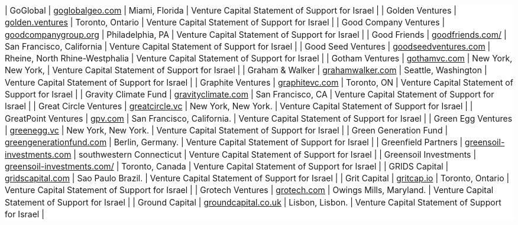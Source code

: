 | GoGlobal                               | [goglobalgeo.com](https://goglobalgeo.com/)                                                                                                      | Miami, Florida                                               | Venture Capital Statement of Support for Israel    |
| Golden Ventures                        | [golden.ventures](https://www.golden.ventures/)                                                                                              | Toronto, Ontario                                             | Venture Capital Statement of Support for Israel    |
| Good Company Ventures                  | [goodcompanygroup.org](http://www.goodcompanygroup.org/)                                                                           | Philadelphia, PA                                             | Venture Capital Statement of Support for Israel    |
| Good Friends                           |  [goodfriends.com/](https://www.goodfriends.com/)                                                                                                                                                                             |  San Francisco, California                                                            | Venture Capital Statement of Support for Israel    |
| Good Seed Ventures                     | [goodseedventures.com](https://goodseedventures.com/)                                                                                       | Rheine, North Rhine-Westphalia                               | Venture Capital Statement of Support for Israel    |
| Gotham Ventures                        | [gothamvc.com](https://gothamvc.com/)                                                                                                               | New York, New York,                                          | Venture Capital Statement of Support for Israel    |
| Graham & Walker                        | [grahamwalker.com](https://grahamwalker.com/)                                                                                                   | Seattle, Washington                                          | Venture Capital Statement of Support for Israel    |
| Graphite Ventures                      | [graphitevc.com](https://www.graphitevc.com/)                                                                                                 | Toronto, ON                                                  | Venture Capital Statement of Support for Israel    |
| Gravity Climate Fund                   | [gravityclimate.com](https://www.gravityclimate.com/)                                                                                     | San Francisco, CA                                            | Venture Capital Statement of Support for Israel    |
| Great Circle Ventures                  | [greatcircle.vc](https://greatcircle.vc/)                                                                                                         | New York, New York.                                          | Venture Capital Statement of Support for Israel    |
| GreatPoint Ventures                    | [gpv.com](https://www.gpv.com/)                                                                                                                      | San Francisco, California.                                   | Venture Capital Statement of Support for Israel    |
| Green Egg Ventures                     | [greenegg.vc](https://www.greenegg.vc/)                                                                                                          | New York, New York.                                          | Venture Capital Statement of Support for Israel    |
| Green Generation Fund                  | [greengenerationfund.com](https://greengenerationfund.com/)                                                                              | Berlin, Germany.                                             | Venture Capital Statement of Support for Israel    |
| Greenfield Partners                    | [greensoil-investments.com](https://www.greensoil-investments.com/)                                                                | southwestern Connecticut                                     | Venture Capital Statement of Support for Israel    |
| Greensoil Investments                  |  [greensoil-investments.com/](https://www.greensoil-investments.com/)                                                                                                                                                                             |  Toronto, Canada                                                            | Venture Capital Statement of Support for Israel    |
| GRIDS Capital                          | [gridscapital.com](https://www.gridscapital.com/)                                                                                           | Sao Paulo Brazil.                                            | Venture Capital Statement of Support for Israel    |
| Grit Capital                           | [gritcap.io](https://gritcap.io/)                                                                                                                     | Toronto, Ontario                                             | Venture Capital Statement of Support for Israel    |
| Grotech Ventures                       | [grotech.com](https://www.grotech.com/)                                                                                                          | Owings Mills, Maryland.                                      | Venture Capital Statement of Support for Israel    |
| Ground Capital                         | [groundcapital.co.uk](https://groundcapital.co.uk/)                                                                                          | Lisbon, Lisbon.                                              | Venture Capital Statement of Support for Israel    |